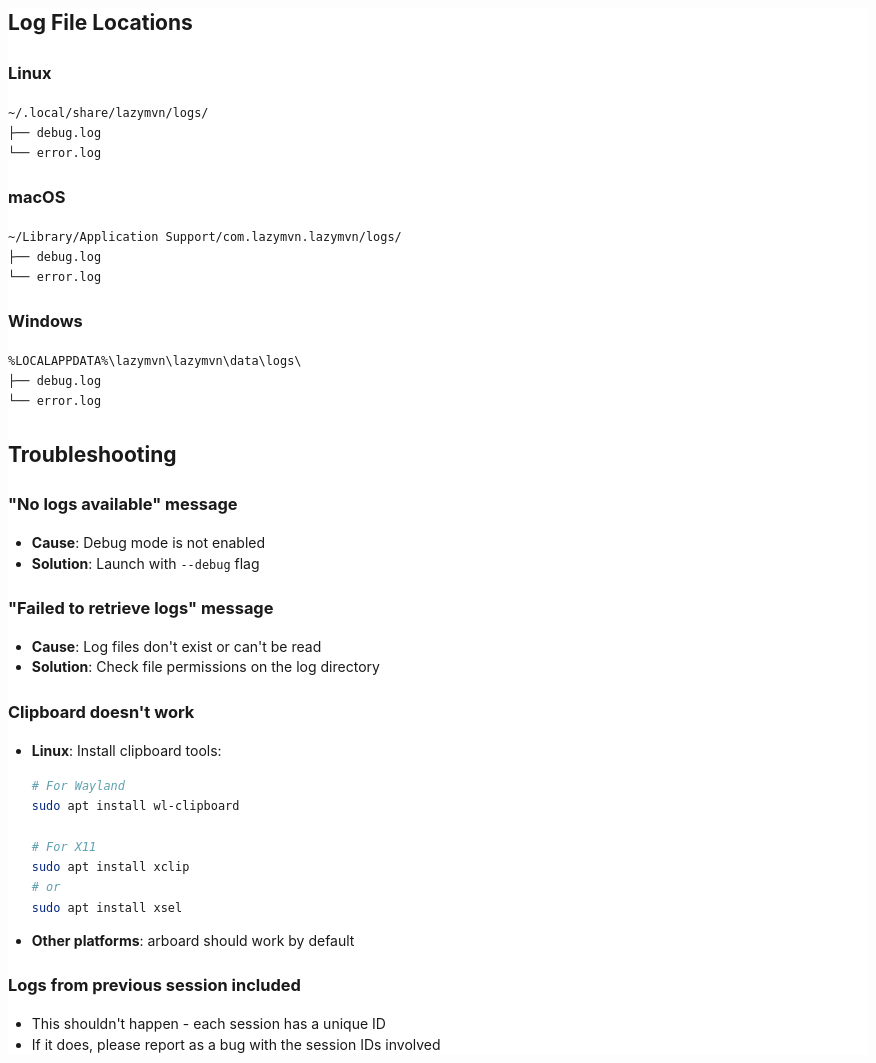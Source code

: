## Log File Locations

### Linux
```
~/.local/share/lazymvn/logs/
├── debug.log
└── error.log
```

### macOS
```
~/Library/Application Support/com.lazymvn.lazymvn/logs/
├── debug.log
└── error.log
```

### Windows
```
%LOCALAPPDATA%\lazymvn\lazymvn\data\logs\
├── debug.log
└── error.log
```

## Troubleshooting

### "No logs available" message
- **Cause**: Debug mode is not enabled
- **Solution**: Launch with `--debug` flag

### "Failed to retrieve logs" message
- **Cause**: Log files don't exist or can't be read
- **Solution**: Check file permissions on the log directory

### Clipboard doesn't work
- **Linux**: Install clipboard tools:
  ```bash
  # For Wayland
  sudo apt install wl-clipboard
  
  # For X11
  sudo apt install xclip
  # or
  sudo apt install xsel
  ```
- **Other platforms**: arboard should work by default

### Logs from previous session included
- This shouldn't happen - each session has a unique ID
- If it does, please report as a bug with the session IDs involved
